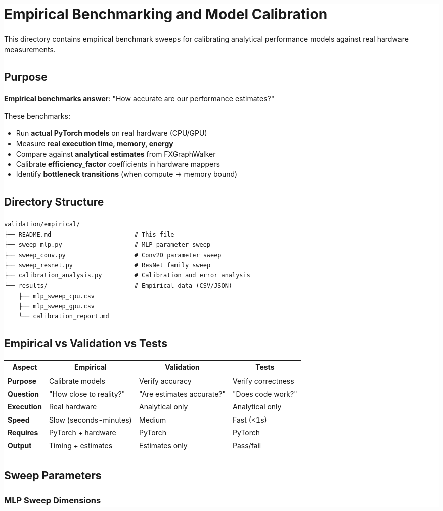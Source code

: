 # Empirical Benchmarking and Model Calibration

This directory contains empirical benchmark sweeps for calibrating analytical performance models against real hardware measurements.

## Purpose

**Empirical benchmarks answer**: "How accurate are our performance estimates?"

These benchmarks:
- Run **actual PyTorch models** on real hardware (CPU/GPU)
- Measure **real execution time, memory, energy**
- Compare against **analytical estimates** from FXGraphWalker
- Calibrate **efficiency_factor** coefficients in hardware mappers
- Identify **bottleneck transitions** (when compute → memory bound)

## Directory Structure

```
validation/empirical/
├── README.md                       # This file
├── sweep_mlp.py                    # MLP parameter sweep
├── sweep_conv.py                   # Conv2D parameter sweep
├── sweep_resnet.py                 # ResNet family sweep
├── calibration_analysis.py         # Calibration and error analysis
└── results/                        # Empirical data (CSV/JSON)
    ├── mlp_sweep_cpu.csv
    ├── mlp_sweep_gpu.csv
    └── calibration_report.md
```

## Empirical vs Validation vs Tests

| Aspect | Empirical | Validation | Tests |
|--------|-----------|------------|-------|
| **Purpose** | Calibrate models | Verify accuracy | Verify correctness |
| **Question** | "How close to reality?" | "Are estimates accurate?" | "Does code work?" |
| **Execution** | Real hardware | Analytical only | Analytical only |
| **Speed** | Slow (seconds-minutes) | Medium | Fast (<1s) |
| **Requires** | PyTorch + hardware | PyTorch | PyTorch |
| **Output** | Timing + estimates | Estimates only | Pass/fail |

## Sweep Parameters

### MLP Sweep Dimensions
